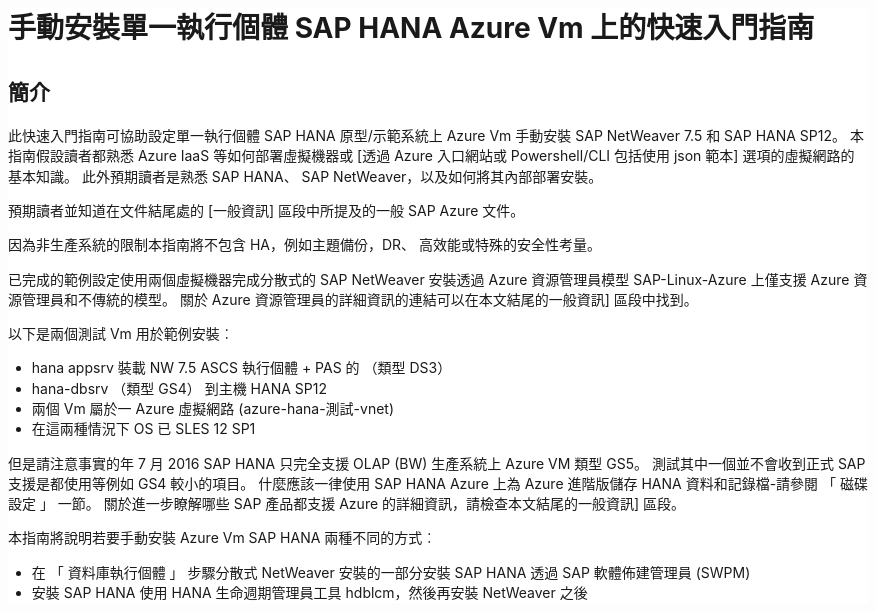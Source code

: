 <properties
   pageTitle="手動安裝 SAP HANA Azure Vm 上的快速入門指南 |Microsoft Azure"
   description="手動安裝 SAP HANA Azure Vm 上快速入門指南"
   services="virtual-machines-linux"
   documentationCenter=""
   authors="hermanndms"
   manager="timlt"
   editor=""
   tags="azure-resource-manager"
   keywords=""/>
<tags
   ms.service="virtual-machines-linux"
   ms.devlang="na"
   ms.topic="article"
   ms.tgt_pltfrm="vm-linux"
   ms.workload="infrastructure-services"
   ms.date="09/15/2016"
   ms.author="hermannd"/>

# <a name="quickstart-guide-for-manual-installation-of-single-instance-sap-hana-on-azure-vms"></a>手動安裝單一執行個體 SAP HANA Azure Vm 上的快速入門指南

## <a name="introduction"></a>簡介

此快速入門指南可協助設定單一執行個體 SAP HANA 原型/示範系統上 Azure Vm 手動安裝 SAP NetWeaver 7.5 和 SAP HANA SP12。
本指南假設讀者都熟悉 Azure IaaS 等如何部署虛擬機器或 [透過 Azure 入口網站或 Powershell/CLI 包括使用 json 範本] 選項的虛擬網路的基本知識。 此外預期讀者是熟悉 SAP HANA、 SAP NetWeaver，以及如何將其內部部署安裝。

預期讀者並知道在文件結尾處的 [一般資訊] 區段中所提及的一般 SAP Azure 文件。

因為非生產系統的限制本指南將不包含 HA，例如主題備份，DR、 高效能或特殊的安全性考量。

已完成的範例設定使用兩個虛擬機器完成分散式的 SAP NetWeaver 安裝透過 Azure 資源管理員模型 SAP-Linux-Azure 上僅支援 Azure 資源管理員和不傳統的模型。 關於 Azure 資源管理員的詳細資訊的連結可以在本文結尾的一般資訊] 區段中找到。

以下是兩個測試 Vm 用於範例安裝︰

* hana appsrv 裝載 NW 7.5 ASCS 執行個體 + PAS 的 （類型 DS3）
* hana-dbsrv （類型 GS4） 到主機 HANA SP12
* 兩個 Vm 屬於一 Azure 虛擬網路 (azure-hana-測試-vnet)
* 在這兩種情況下 OS 已 SLES 12 SP1


但是請注意事實的年 7 月 2016 SAP HANA 只完全支援 OLAP (BW) 生產系統上 Azure VM 類型 GS5。 測試其中一個並不會收到正式 SAP 支援是都使用等例如 GS4 較小的項目。
什麼應該一律使用 SAP HANA Azure 上為 Azure 進階版儲存 HANA 資料和記錄檔-請參閱 「 磁碟設定 」 一節。 關於進一步瞭解哪些 SAP 產品都支援 Azure 的詳細資訊，請檢查本文結尾的一般資訊] 區段。


本指南將說明若要手動安裝 Azure Vm SAP HANA 兩種不同的方式︰

* 在 「 資料庫執行個體 」 步驟分散式 NetWeaver 安裝的一部分安裝 SAP HANA 透過 SAP 軟體佈建管理員 (SWPM)
* 安裝 SAP HANA 使用 HANA 生命週期管理員工具 hdblcm，然後再安裝 NetWeaver 之後
